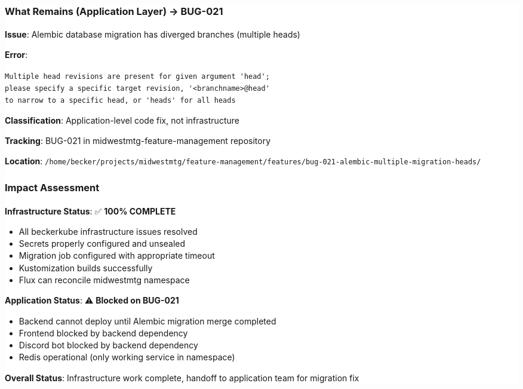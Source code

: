 ### What Remains (Application Layer) → BUG-021

**Issue**: Alembic database migration has diverged branches (multiple heads)

**Error**:
```
Multiple head revisions are present for given argument 'head';
please specify a specific target revision, '<branchname>@head'
to narrow to a specific head, or 'heads' for all heads
```

**Classification**: Application-level code fix, not infrastructure

**Tracking**: BUG-021 in midwestmtg-feature-management repository

**Location**: `/home/becker/projects/midwestmtg/feature-management/features/bug-021-alembic-multiple-migration-heads/`

### Impact Assessment

**Infrastructure Status**: ✅ **100% COMPLETE**
- All beckerkube infrastructure issues resolved
- Secrets properly configured and unsealed
- Migration job configured with appropriate timeout
- Kustomization builds successfully
- Flux can reconcile midwestmtg namespace

**Application Status**: ⚠️ **Blocked on BUG-021**
- Backend cannot deploy until Alembic migration merge completed
- Frontend blocked by backend dependency
- Discord bot blocked by backend dependency
- Redis operational (only working service in namespace)

**Overall Status**: Infrastructure work complete, handoff to application team for migration fix

